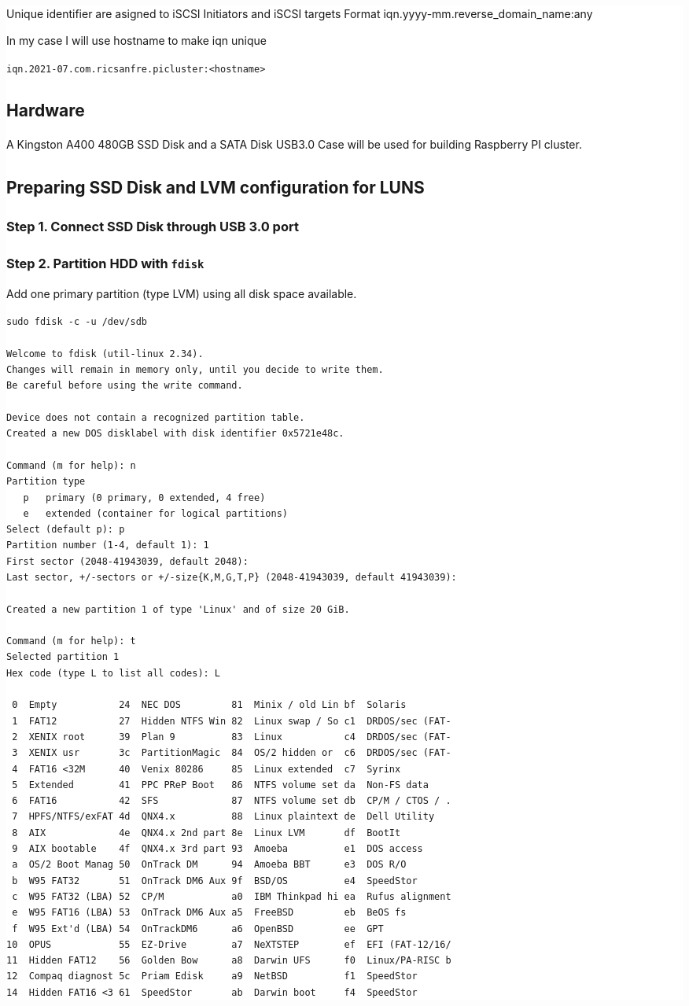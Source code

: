 Unique identifier are asigned to iSCSI Initiators and iSCSI targets
Format iqn.yyyy-mm.reverse_domain_name:any

In my case I will use hostname to make iqn unique

    iqn.2021-07.com.ricsanfre.picluster:<hostname>

## Hardware

A Kingston A400 480GB SSD Disk and a SATA Disk USB3.0 Case will be used for building Raspberry PI cluster.

## Preparing SSD Disk and LVM configuration for LUNS

### Step 1. Connect SSD Disk through USB 3.0 port

### Step 2. Partition HDD with `fdisk`

Add one primary partition (type LVM) using all disk space available.

```
sudo fdisk -c -u /dev/sdb

Welcome to fdisk (util-linux 2.34).
Changes will remain in memory only, until you decide to write them.
Be careful before using the write command.

Device does not contain a recognized partition table.
Created a new DOS disklabel with disk identifier 0x5721e48c.

Command (m for help): n
Partition type
   p   primary (0 primary, 0 extended, 4 free)
   e   extended (container for logical partitions)
Select (default p): p
Partition number (1-4, default 1): 1
First sector (2048-41943039, default 2048):
Last sector, +/-sectors or +/-size{K,M,G,T,P} (2048-41943039, default 41943039):

Created a new partition 1 of type 'Linux' and of size 20 GiB.

Command (m for help): t
Selected partition 1
Hex code (type L to list all codes): L

 0  Empty           24  NEC DOS         81  Minix / old Lin bf  Solaris
 1  FAT12           27  Hidden NTFS Win 82  Linux swap / So c1  DRDOS/sec (FAT-
 2  XENIX root      39  Plan 9          83  Linux           c4  DRDOS/sec (FAT-
 3  XENIX usr       3c  PartitionMagic  84  OS/2 hidden or  c6  DRDOS/sec (FAT-
 4  FAT16 <32M      40  Venix 80286     85  Linux extended  c7  Syrinx
 5  Extended        41  PPC PReP Boot   86  NTFS volume set da  Non-FS data
 6  FAT16           42  SFS             87  NTFS volume set db  CP/M / CTOS / .
 7  HPFS/NTFS/exFAT 4d  QNX4.x          88  Linux plaintext de  Dell Utility
 8  AIX             4e  QNX4.x 2nd part 8e  Linux LVM       df  BootIt
 9  AIX bootable    4f  QNX4.x 3rd part 93  Amoeba          e1  DOS access
 a  OS/2 Boot Manag 50  OnTrack DM      94  Amoeba BBT      e3  DOS R/O
 b  W95 FAT32       51  OnTrack DM6 Aux 9f  BSD/OS          e4  SpeedStor
 c  W95 FAT32 (LBA) 52  CP/M            a0  IBM Thinkpad hi ea  Rufus alignment
 e  W95 FAT16 (LBA) 53  OnTrack DM6 Aux a5  FreeBSD         eb  BeOS fs
 f  W95 Ext'd (LBA) 54  OnTrackDM6      a6  OpenBSD         ee  GPT
10  OPUS            55  EZ-Drive        a7  NeXTSTEP        ef  EFI (FAT-12/16/
11  Hidden FAT12    56  Golden Bow      a8  Darwin UFS      f0  Linux/PA-RISC b
12  Compaq diagnost 5c  Priam Edisk     a9  NetBSD          f1  SpeedStor
14  Hidden FAT16 <3 61  SpeedStor       ab  Darwin boot     f4  SpeedStor
```